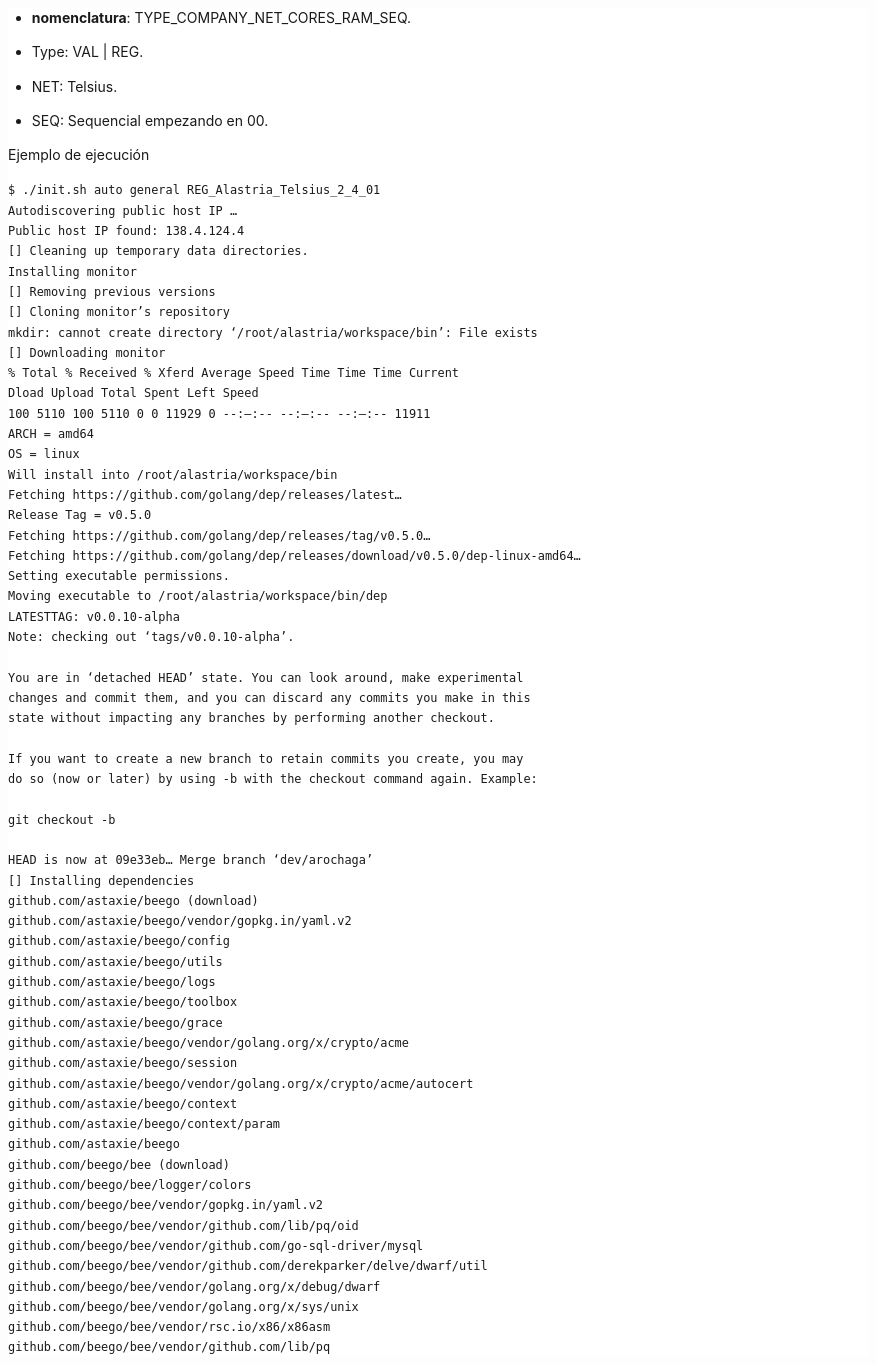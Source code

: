 * **nomenclatura**: TYPE_COMPANY_NET_CORES_RAM_SEQ.

* Type: VAL | REG.

* NET: Telsius.

* SEQ: Sequencial empezando en 00. 

Ejemplo de ejecución

    $ ./init.sh auto general REG_Alastria_Telsius_2_4_01
    Autodiscovering public host IP …
    Public host IP found: 138.4.124.4
    [] Cleaning up temporary data directories.
    Installing monitor
    [] Removing previous versions
    [] Cloning monitor’s repository
    mkdir: cannot create directory ‘/root/alastria/workspace/bin’: File exists
    [] Downloading monitor
    % Total % Received % Xferd Average Speed Time Time Time Current
    Dload Upload Total Spent Left Speed
    100 5110 100 5110 0 0 11929 0 --:–:-- --:–:-- --:–:-- 11911
    ARCH = amd64
    OS = linux
    Will install into /root/alastria/workspace/bin
    Fetching https://github.com/golang/dep/releases/latest…
    Release Tag = v0.5.0
    Fetching https://github.com/golang/dep/releases/tag/v0.5.0…
    Fetching https://github.com/golang/dep/releases/download/v0.5.0/dep-linux-amd64…
    Setting executable permissions.
    Moving executable to /root/alastria/workspace/bin/dep
    LATESTTAG: v0.0.10-alpha
    Note: checking out ‘tags/v0.0.10-alpha’.
    
    You are in ‘detached HEAD’ state. You can look around, make experimental
    changes and commit them, and you can discard any commits you make in this
    state without impacting any branches by performing another checkout.
    
    If you want to create a new branch to retain commits you create, you may
    do so (now or later) by using -b with the checkout command again. Example:
    
    git checkout -b
    
    HEAD is now at 09e33eb… Merge branch ‘dev/arochaga’
    [] Installing dependencies
    github.com/astaxie/beego (download)
    github.com/astaxie/beego/vendor/gopkg.in/yaml.v2
    github.com/astaxie/beego/config
    github.com/astaxie/beego/utils
    github.com/astaxie/beego/logs
    github.com/astaxie/beego/toolbox
    github.com/astaxie/beego/grace
    github.com/astaxie/beego/vendor/golang.org/x/crypto/acme
    github.com/astaxie/beego/session
    github.com/astaxie/beego/vendor/golang.org/x/crypto/acme/autocert
    github.com/astaxie/beego/context
    github.com/astaxie/beego/context/param
    github.com/astaxie/beego
    github.com/beego/bee (download)
    github.com/beego/bee/logger/colors
    github.com/beego/bee/vendor/gopkg.in/yaml.v2
    github.com/beego/bee/vendor/github.com/lib/pq/oid
    github.com/beego/bee/vendor/github.com/go-sql-driver/mysql
    github.com/beego/bee/vendor/github.com/derekparker/delve/dwarf/util
    github.com/beego/bee/vendor/golang.org/x/debug/dwarf
    github.com/beego/bee/vendor/golang.org/x/sys/unix
    github.com/beego/bee/vendor/rsc.io/x86/x86asm
    github.com/beego/bee/vendor/github.com/lib/pq